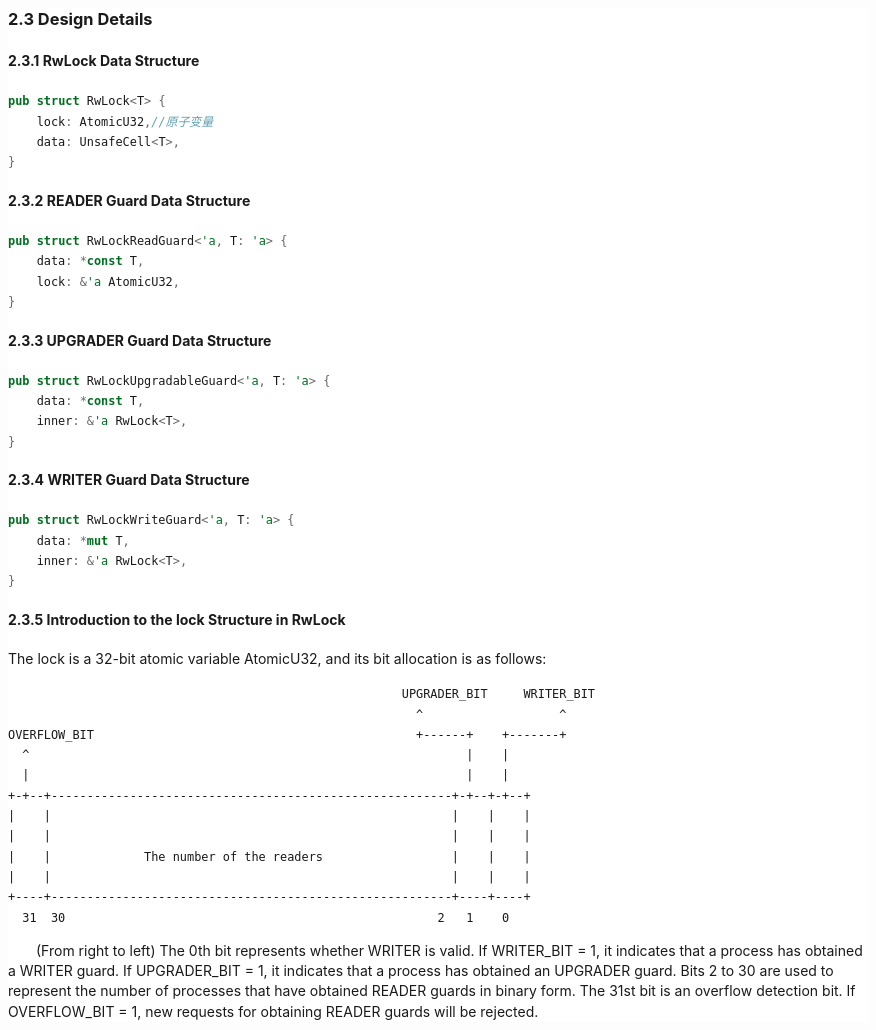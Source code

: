### 2.3 Design Details

#### 2.3.1 RwLock Data Structure
```rust
pub struct RwLock<T> {
    lock: AtomicU32,//原子变量
    data: UnsafeCell<T>,
}
```

#### 2.3.2 READER Guard Data Structure
```rust
pub struct RwLockReadGuard<'a, T: 'a> {
    data: *const T,
    lock: &'a AtomicU32,
}
```

#### 2.3.3 UPGRADER Guard Data Structure
```rust
pub struct RwLockUpgradableGuard<'a, T: 'a> {
    data: *const T,
    inner: &'a RwLock<T>,
}
```

#### 2.3.4 WRITER Guard Data Structure
```rust
pub struct RwLockWriteGuard<'a, T: 'a> {
    data: *mut T,
    inner: &'a RwLock<T>,
}
```

#### 2.3.5 Introduction to the lock Structure in RwLock
The lock is a 32-bit atomic variable AtomicU32, and its bit allocation is as follows:
```
                                                       UPGRADER_BIT     WRITER_BIT
                                                         ^                   ^
OVERFLOW_BIT                                             +------+    +-------+
  ^                                                             |    |
  |                                                             |    |
+-+--+--------------------------------------------------------+-+--+-+--+
|    |                                                        |    |    |
|    |                                                        |    |    |
|    |             The number of the readers                  |    |    |
|    |                                                        |    |    |
+----+--------------------------------------------------------+----+----+
  31  30                                                    2   1    0
```

&emsp;&emsp;(From right to left) The 0th bit represents whether WRITER is valid. If WRITER_BIT = 1, it indicates that a process has obtained a WRITER guard. If UPGRADER_BIT = 1, it indicates that a process has obtained an UPGRADER guard. Bits 2 to 30 are used to represent the number of processes that have obtained READER guards in binary form. The 31st bit is an overflow detection bit. If OVERFLOW_BIT = 1, new requests for obtaining READER guards will be rejected.
